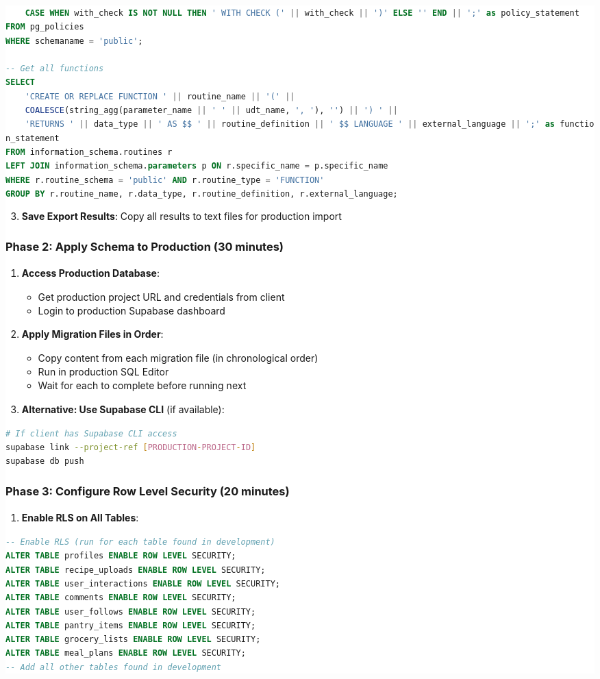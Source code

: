 ```sql
    CASE WHEN with_check IS NOT NULL THEN ' WITH CHECK (' || with_check || ')' ELSE '' END || ';' as policy_statement
FROM pg_policies 
WHERE schemaname = 'public';

-- Get all functions
SELECT 
    'CREATE OR REPLACE FUNCTION ' || routine_name || '(' ||
    COALESCE(string_agg(parameter_name || ' ' || udt_name, ', '), '') || ') ' ||
    'RETURNS ' || data_type || ' AS $$ ' || routine_definition || ' $$ LANGUAGE ' || external_language || ';' as function_statement
FROM information_schema.routines r
LEFT JOIN information_schema.parameters p ON r.specific_name = p.specific_name
WHERE r.routine_schema = 'public' AND r.routine_type = 'FUNCTION'
GROUP BY r.routine_name, r.data_type, r.routine_definition, r.external_language;
```

3. **Save Export Results**: Copy all results to text files for production import

### **Phase 2: Apply Schema to Production (30 minutes)**

1. **Access Production Database**:
   - Get production project URL and credentials from client
   - Login to production Supabase dashboard

2. **Apply Migration Files in Order**:
   - Copy content from each migration file (in chronological order)
   - Run in production SQL Editor
   - Wait for each to complete before running next

3. **Alternative: Use Supabase CLI** (if available):
```bash
# If client has Supabase CLI access
supabase link --project-ref [PRODUCTION-PROJECT-ID]
supabase db push
```

### **Phase 3: Configure Row Level Security (20 minutes)**

1. **Enable RLS on All Tables**:
```sql
-- Enable RLS (run for each table found in development)
ALTER TABLE profiles ENABLE ROW LEVEL SECURITY;
ALTER TABLE recipe_uploads ENABLE ROW LEVEL SECURITY;
ALTER TABLE user_interactions ENABLE ROW LEVEL SECURITY;
ALTER TABLE comments ENABLE ROW LEVEL SECURITY;
ALTER TABLE user_follows ENABLE ROW LEVEL SECURITY;
ALTER TABLE pantry_items ENABLE ROW LEVEL SECURITY;
ALTER TABLE grocery_lists ENABLE ROW LEVEL SECURITY;
ALTER TABLE meal_plans ENABLE ROW LEVEL SECURITY;
-- Add all other tables found in development
```
